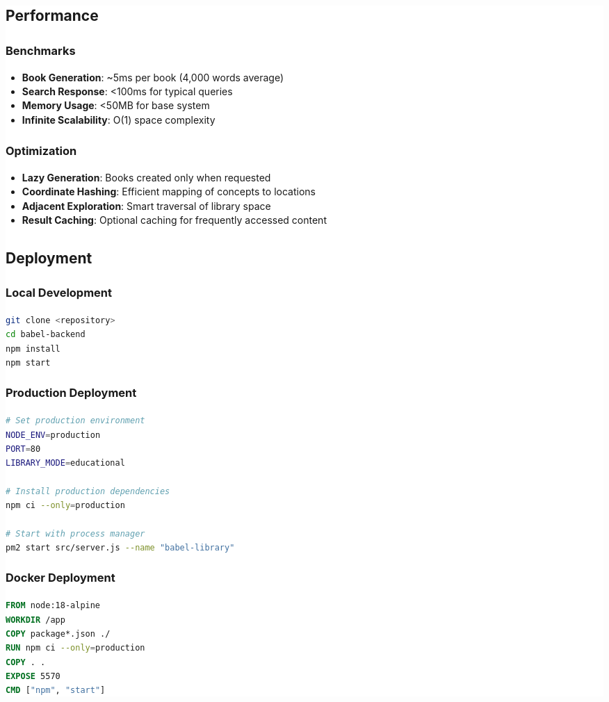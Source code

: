 ## Performance

### Benchmarks

- **Book Generation**: ~5ms per book (4,000 words average)
- **Search Response**: <100ms for typical queries
- **Memory Usage**: <50MB for base system
- **Infinite Scalability**: O(1) space complexity

### Optimization

- **Lazy Generation**: Books created only when requested
- **Coordinate Hashing**: Efficient mapping of concepts to locations
- **Adjacent Exploration**: Smart traversal of library space
- **Result Caching**: Optional caching for frequently accessed content

## Deployment

### Local Development

```bash
git clone <repository>
cd babel-backend
npm install
npm start
```

### Production Deployment

```bash
# Set production environment
NODE_ENV=production
PORT=80
LIBRARY_MODE=educational

# Install production dependencies
npm ci --only=production

# Start with process manager
pm2 start src/server.js --name "babel-library"
```

### Docker Deployment

```dockerfile
FROM node:18-alpine
WORKDIR /app
COPY package*.json ./
RUN npm ci --only=production
COPY . .
EXPOSE 5570
CMD ["npm", "start"]
```
